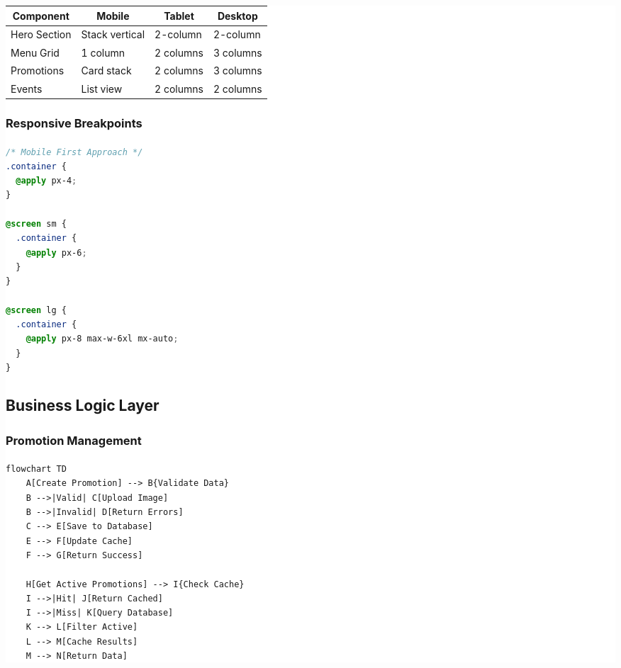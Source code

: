 | Component | Mobile | Tablet | Desktop |
|-----------|--------|--------|---------|
| Hero Section | Stack vertical | 2-column | 2-column |
| Menu Grid | 1 column | 2 columns | 3 columns |
| Promotions | Card stack | 2 columns | 3 columns |
| Events | List view | 2 columns | 2 columns |

### Responsive Breakpoints

```css
/* Mobile First Approach */
.container {
  @apply px-4;
}

@screen sm {
  .container {
    @apply px-6;
  }
}

@screen lg {
  .container {
    @apply px-8 max-w-6xl mx-auto;
  }
}
```

## Business Logic Layer

### Promotion Management

```mermaid
flowchart TD
    A[Create Promotion] --> B{Validate Data}
    B -->|Valid| C[Upload Image]
    B -->|Invalid| D[Return Errors]
    C --> E[Save to Database]
    E --> F[Update Cache]
    F --> G[Return Success]
    
    H[Get Active Promotions] --> I{Check Cache}
    I -->|Hit| J[Return Cached]
    I -->|Miss| K[Query Database]
    K --> L[Filter Active]
    L --> M[Cache Results]
    M --> N[Return Data]
```
